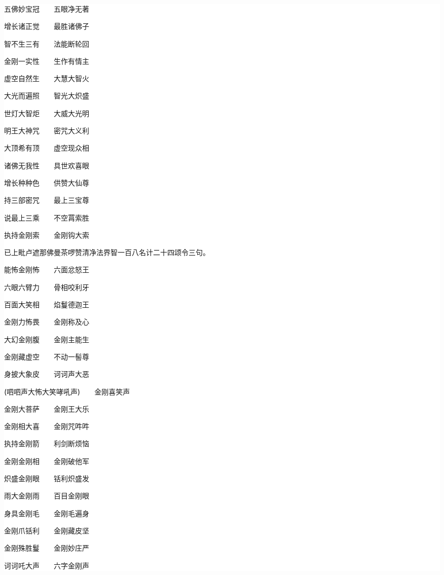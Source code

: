 五佛妙宝冠　　五眼净无著  

增长诸正觉　　最胜诸佛子  

智不生三有　　法能断轮回  

金刚一实性　　生作有情主  

虚空自然生　　大慧大智火  

大光而遍照　　智光大炽盛  

世灯大智炬　　大威大光明  

明王大神咒　　密咒大义利  

大顶希有顶　　虚空现众相  

诸佛无我性　　具世欢喜眼  

增长种种色　　供赞大仙尊  

持三部密咒　　最上三宝尊  

说最上三乘　　不空罥索胜  

执持金刚索　　金刚钩大索  

已上毗卢遮那佛曼茶啰赞清净法界智一百八名计二十四颂令三句。  

能怖金刚怖　　六面忿怒王  

六眼六臂力　　骨相咬利牙  

百面大笑相　　焰鬘德迦王  

金刚力怖畏　　金刚称及心  

大幻金刚腹　　金刚主能生  

金刚藏虚空　　不动一髻尊  

身披大象皮　　诃诃声大恶  

(呬呬声大怖大笑哮吼声)　　金刚喜笑声  

金刚大菩萨　　金刚王大乐  

金刚相大喜　　金刚咒吽吽  

执持金刚箭　　利剑断烦恼  

金刚金刚相　　金刚破他军  

炽盛金刚眼　　铦利炽盛发  

雨大金刚雨　　百目金刚眼  

身具金刚毛　　金刚毛遍身  

金刚爪铦利　　金刚藏皮坚  

金刚殊胜鬘　　金刚妙庄严  

诃诃吒大声　　六字金刚声  
